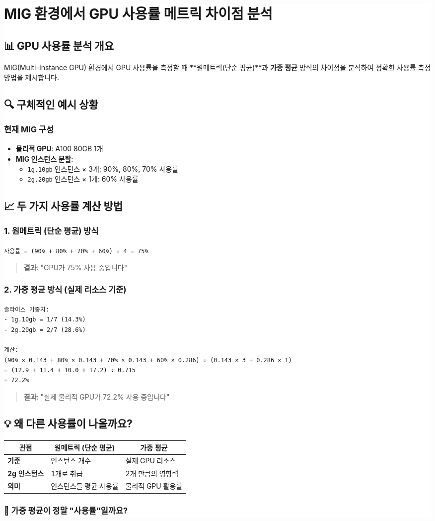 # MIG 환경에서 GPU 사용률 메트릭 차이점 분석

## 📊 GPU 사용률 분석 개요

MIG(Multi-Instance GPU) 환경에서 GPU 사용률을 측정할 때 **원메트릭(단순 평균)**과 **가중 평균** 방식의 차이점을 분석하여 정확한 사용률 측정 방법을 제시합니다.

## 🔍 구체적인 예시 상황

### 현재 MIG 구성
- **물리적 GPU**: A100 80GB 1개
- **MIG 인스턴스 분할**:
  - `1g.10gb` 인스턴스 × 3개: 90%, 80%, 70% 사용률
  - `2g.20gb` 인스턴스 × 1개: 60% 사용률

## 📈 두 가지 사용률 계산 방법

### 1. 원메트릭 (단순 평균) 방식
```
사용률 = (90% + 80% + 70% + 60%) ÷ 4 = 75%
```
> **결과**: "GPU가 75% 사용 중입니다"

### 2. 가중 평균 방식 (실제 리소스 기준)
```
슬라이스 가중치:
- 1g.10gb = 1/7 (14.3%)
- 2g.20gb = 2/7 (28.6%)

계산:
(90% × 0.143 + 80% × 0.143 + 70% × 0.143 + 60% × 0.286) ÷ (0.143 × 3 + 0.286 × 1)
= (12.9 + 11.4 + 10.0 + 17.2) ÷ 0.715
= 72.2%
```
> **결과**: "실제 물리적 GPU가 72.2% 사용 중입니다"

## 💡 왜 다른 사용률이 나올까요?

| 관점 | 원메트릭 (단순 평균) | 가중 평균 |
|------|-------------------|-----------|
| **기준** | 인스턴스 개수 | 실제 GPU 리소스 |
| **2g 인스턴스** | 1개로 취급 | 2개 만큼의 영향력 |
| **의미** | 인스턴스들 평균 사용률 | 물리적 GPU 활용률 |

### 🤔 가중 평균이 정말 "사용률"일까요?
